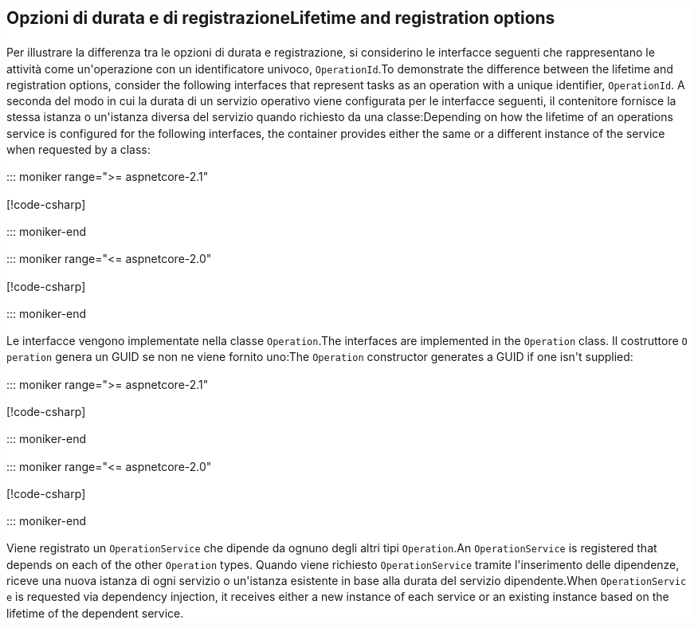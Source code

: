 ## <a name="lifetime-and-registration-options"></a><span data-ttu-id="66e91-216">Opzioni di durata e di registrazione</span><span class="sxs-lookup"><span data-stu-id="66e91-216">Lifetime and registration options</span></span>

<span data-ttu-id="66e91-217">Per illustrare la differenza tra le opzioni di durata e registrazione, si considerino le interfacce seguenti che rappresentano le attività come un'operazione con un identificatore univoco, `OperationId`.</span><span class="sxs-lookup"><span data-stu-id="66e91-217">To demonstrate the difference between the lifetime and registration options, consider the following interfaces that represent tasks as an operation with a unique identifier, `OperationId`.</span></span> <span data-ttu-id="66e91-218">A seconda del modo in cui la durata di un servizio operativo viene configurata per le interfacce seguenti, il contenitore fornisce la stessa istanza o un'istanza diversa del servizio quando richiesto da una classe:</span><span class="sxs-lookup"><span data-stu-id="66e91-218">Depending on how the lifetime of an operations service is configured for the following interfaces, the container provides either the same or a different instance of the service when requested by a class:</span></span>

::: moniker range=">= aspnetcore-2.1"

[!code-csharp[](dependency-injection/samples/2.x/DependencyInjectionSample/Interfaces/IOperation.cs?name=snippet1)]

::: moniker-end

::: moniker range="<= aspnetcore-2.0"

[!code-csharp[](dependency-injection/samples/1.x/DependencyInjectionSample/Interfaces/IOperation.cs?name=snippet1)]

::: moniker-end

<span data-ttu-id="66e91-219">Le interfacce vengono implementate nella classe `Operation`.</span><span class="sxs-lookup"><span data-stu-id="66e91-219">The interfaces are implemented in the `Operation` class.</span></span> <span data-ttu-id="66e91-220">Il costruttore `Operation` genera un GUID se non ne viene fornito uno:</span><span class="sxs-lookup"><span data-stu-id="66e91-220">The `Operation` constructor generates a GUID if one isn't supplied:</span></span>

::: moniker range=">= aspnetcore-2.1"

[!code-csharp[](dependency-injection/samples/2.x/DependencyInjectionSample/Models/Operation.cs?name=snippet1)]

::: moniker-end

::: moniker range="<= aspnetcore-2.0"

[!code-csharp[](dependency-injection/samples/1.x/DependencyInjectionSample/Models/Operation.cs?name=snippet1)]

::: moniker-end

<span data-ttu-id="66e91-221">Viene registrato un `OperationService` che dipende da ognuno degli altri tipi `Operation`.</span><span class="sxs-lookup"><span data-stu-id="66e91-221">An `OperationService` is registered that depends on each of the other `Operation` types.</span></span> <span data-ttu-id="66e91-222">Quando viene richiesto `OperationService` tramite l'inserimento delle dipendenze, riceve una nuova istanza di ogni servizio o un'istanza esistente in base alla durata del servizio dipendente.</span><span class="sxs-lookup"><span data-stu-id="66e91-222">When `OperationService` is requested via dependency injection, it receives either a new instance of each service or an existing instance based on the lifetime of the dependent service.</span></span>
